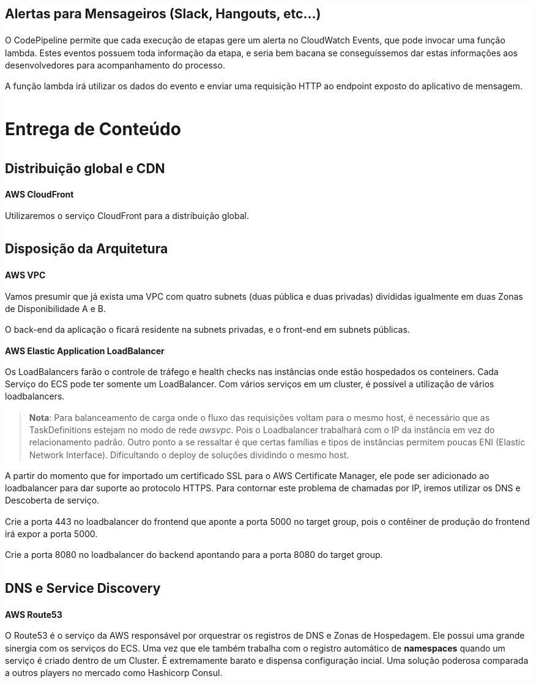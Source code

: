 ## Alertas para Mensageiros (Slack, Hangouts, etc...)

O CodePipeline permite que cada execução de etapas gere um alerta no CloudWatch Events, que pode invocar uma função lambda. Estes eventos possuem toda informação da etapa, e seria bem bacana se conseguíssemos dar estas informações aos desenvolvedores para acompanhamento do processo.

A função lambda irá utilizar os dados do evento e enviar uma requisição HTTP ao endpoint exposto do aplicativo de mensagem.

# Entrega de Conteúdo

## Distribuição global e CDN
__AWS CloudFront__

Utilizaremos o serviço CloudFront para a distribuição global.

## Disposição da Arquitetura
__AWS VPC__

Vamos presumir que já exista uma VPC com quatro subnets (duas pública e duas privadas) divididas igualmente em duas Zonas de Disponibilidade A e B.

O back-end da aplicação o ficará residente na subnets privadas, e o front-end em subnets públicas.

__AWS Elastic Application LoadBalancer__

Os LoadBalancers farão o controle de tráfego e health checks nas instâncias onde estão hospedados os conteiners. Cada Serviço do ECS pode ter somente um LoadBalancer. Com vários serviços em um cluster, é possível a utilização de vários loadbalancers.

> **Nota**: Para balanceamento de carga onde o fluxo das requisições voltam para o mesmo host, é necessário que as TaskDefinitions estejam no modo de rede *awsvpc*. Pois o Loadbalancer trabalhará com o IP da instância em vez do relacionamento padrão. Outro ponto a se ressaltar é que certas famílias e tipos de instâncias permitem poucas ENI (Elastic Network Interface). Dificultando o deploy de soluções dividindo o mesmo host.

A partir do momento que for importado um certificado SSL para o AWS Certificate Manager, ele pode ser adicionado ao loadbalancer para dar suporte ao protocolo HTTPS.
Para contornar este problema de chamadas por IP, iremos utilizar os DNS e Descoberta de serviço.

Crie a porta 443 no loadbalancer do frontend que aponte a porta 5000 no target group, pois o contêiner de produção do frontend irá expor a porta 5000.

Crie a porta 8080 no loadbalancer do backend apontando para a porta 8080 do target group.

## DNS e Service Discovery
__AWS Route53__

O Route53 é o serviço da AWS responsável por orquestrar os registros de DNS e Zonas de Hospedagem. Ele possui uma grande sinergia com os serviços do ECS. Uma vez que ele também trabalha com o registro automático de **namespaces** quando um serviço é criado dentro de um Cluster.
É extremamente barato e dispensa configuração incial. Uma solução poderosa comparada a outros players no mercado como Hashicorp Consul.
